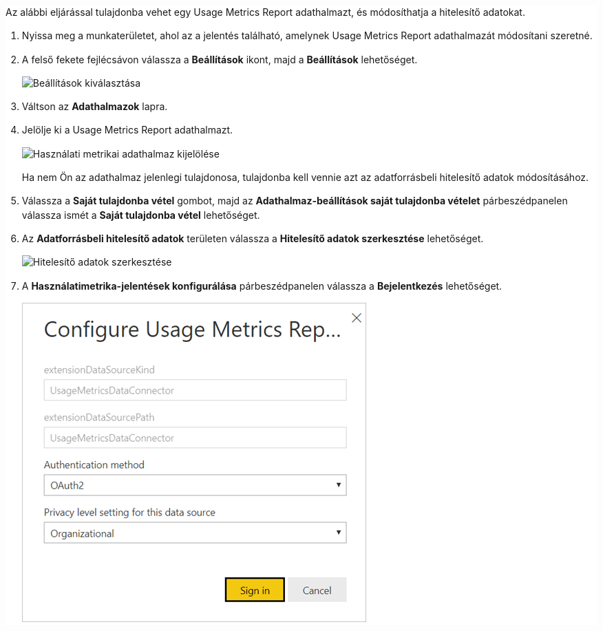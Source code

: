 Az alábbi eljárással tulajdonba vehet egy Usage Metrics Report adathalmazt, és módosíthatja a hitelesítő adatokat.

1. Nyissa meg a munkaterületet, ahol az a jelentés található, amelynek Usage Metrics Report adathalmazát módosítani szeretné.
2. A felső fekete fejlécsávon válassza a **Beállítások** ikont, majd a **Beállítások** lehetőséget.

    ![Beállítások kiválasztása](media/service-modern-usage-metrics/power-bi-settings-settings.png)

3. Váltson az **Adathalmazok** lapra.

1. Jelölje ki a Usage Metrics Report adathalmazt. 

    ![Használati metrikai adathalmaz kijelölése](media/service-modern-usage-metrics/power-bi-select-usage-metrics.png)
    
    Ha nem Ön az adathalmaz jelenlegi tulajdonosa, tulajdonba kell vennie azt az adatforrásbeli hitelesítő adatok módosításához. 
    
5. Válassza a **Saját tulajdonba vétel** gombot, majd az **Adathalmaz-beállítások saját tulajdonba vételet** párbeszédpanelen válassza ismét a **Saját tulajdonba vétel** lehetőséget.

1. Az **Adatforrásbeli hitelesítő adatok** területen válassza a **Hitelesítő adatok szerkesztése** lehetőséget.

    ![Hitelesítő adatok szerkesztése](media/service-modern-usage-metrics/power-bi-usage-metrics-edit-credentials.png)

2. A **Használatimetrika-jelentések konfigurálása** párbeszédpanelen válassza a **Bejelentkezés** lehetőséget.

    ![A Bejelentkezés lehetőség kiválasztása](media/service-modern-usage-metrics/power-bi-modern-usage-metrics-configure.png)
